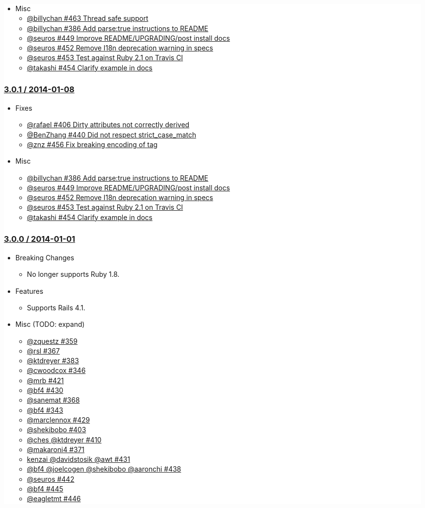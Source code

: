* Misc
  * [@billychan #463 Thread safe support](https://github.com/mbleigh/acts-as-taggable-on/pull/463)
  * [@billychan #386 Add parse:true instructions to README](https://github.com/mbleigh/acts-as-taggable-on/pull/386)
  * [@seuros #449 Improve README/UPGRADING/post install docs](https://github.com/mbleigh/acts-as-taggable-on/pull/449)
  * [@seuros #452 Remove I18n deprecation warning in specs](https://github.com/mbleigh/acts-as-taggable-on/pull/452)
  * [@seuros #453 Test against Ruby 2.1 on Travis CI](https://github.com/mbleigh/acts-as-taggable-on/pull/453)
  * [@takashi #454 Clarify example in docs](https://github.com/mbleigh/acts-as-taggable-on/pull/454)

### [3.0.1 / 2014-01-08](https://github.com/mbleigh/acts-as-taggable-on/compare/v3.0.0...v3.0.1)

* Fixes
  * [@rafael #406 Dirty attributes not correctly derived](https://github.com/mbleigh/acts-as-taggable-on/pull/406)
  * [@BenZhang #440 Did not respect strict_case_match](https://github.com/mbleigh/acts-as-taggable-on/pull/440)
  * [@znz #456 Fix breaking encoding of tag](https://github.com/mbleigh/acts-as-taggable-on/pull/456)

* Misc
  * [@billychan #386 Add parse:true instructions to README](https://github.com/mbleigh/acts-as-taggable-on/pull/386)
  * [@seuros #449 Improve README/UPGRADING/post install docs](https://github.com/mbleigh/acts-as-taggable-on/pull/449)
  * [@seuros #452 Remove I18n deprecation warning in specs](https://github.com/mbleigh/acts-as-taggable-on/pull/452)
  * [@seuros #453 Test against Ruby 2.1 on Travis CI](https://github.com/mbleigh/acts-as-taggable-on/pull/453)
  * [@takashi #454 Clarify example in docs](https://github.com/mbleigh/acts-as-taggable-on/pull/454)

### [3.0.0 / 2014-01-01](https://github.com/mbleigh/acts-as-taggable-on/compare/v2.4.1...v3.0.0)

* Breaking Changes
  * No longer supports Ruby 1.8.

* Features
  * Supports Rails 4.1.

* Misc (TODO: expand)
  * [@zquestz #359](https://github.com/mbleigh/acts-as-taggable-on/pull/359)
  * [@rsl #367](https://github.com/mbleigh/acts-as-taggable-on/pull/367)
  * [@ktdreyer #383](https://github.com/mbleigh/acts-as-taggable-on/pull/383)
  * [@cwoodcox #346](https://github.com/mbleigh/acts-as-taggable-on/pull/346)
  * [@mrb #421](https://github.com/mbleigh/acts-as-taggable-on/pull/421)
  * [@bf4 #430](https://github.com/mbleigh/acts-as-taggable-on/pull/430)
  * [@sanemat #368](https://github.com/mbleigh/acts-as-taggable-on/pull/368)
  * [@bf4 #343](https://github.com/mbleigh/acts-as-taggable-on/pull/343)
  * [@marclennox #429](https://github.com/mbleigh/acts-as-taggable-on/pull/429)
  * [@shekibobo #403](https://github.com/mbleigh/acts-as-taggable-on/pull/403)
  * [@ches @ktdreyer #410](https://github.com/mbleigh/acts-as-taggable-on/pull/410)
  * [@makaroni4 #371](https://github.com/mbleigh/acts-as-taggable-on/pull/371)
  * [kenzai @davidstosik @awt #431](https://github.com/mbleigh/acts-as-taggable-on/pull/431)
  * [@bf4 @joelcogen @shekibobo @aaronchi #438](https://github.com/mbleigh/acts-as-taggable-on/pull/438)
  * [@seuros #442](https://github.com/mbleigh/acts-as-taggable-on/pull/442)
  * [@bf4 #445](https://github.com/mbleigh/acts-as-taggable-on/pull/445)
  * [@eagletmt #446](https://github.com/mbleigh/acts-as-taggable-on/pull/446)
